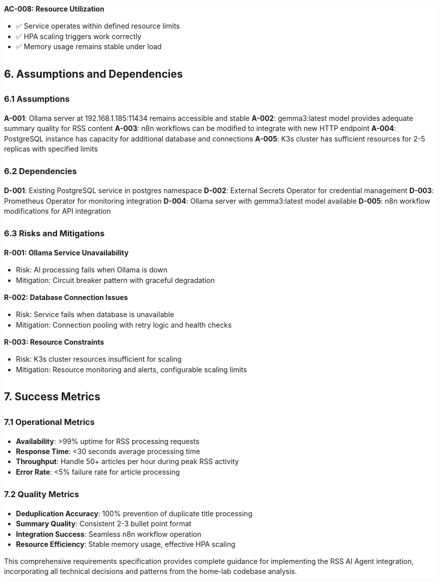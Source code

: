 **AC-008: Resource Utilization**
- ✅ Service operates within defined resource limits
- ✅ HPA scaling triggers work correctly
- ✅ Memory usage remains stable under load

## 6. Assumptions and Dependencies

### 6.1 Assumptions

**A-001**: Ollama server at 192.168.1.185:11434 remains accessible and stable
**A-002**: gemma3:latest model provides adequate summary quality for RSS content
**A-003**: n8n workflows can be modified to integrate with new HTTP endpoint
**A-004**: PostgreSQL instance has capacity for additional database and connections
**A-005**: K3s cluster has sufficient resources for 2-5 replicas with specified limits

### 6.2 Dependencies

**D-001**: Existing PostgreSQL service in postgres namespace
**D-002**: External Secrets Operator for credential management
**D-003**: Prometheus Operator for monitoring integration
**D-004**: Ollama server with gemma3:latest model available
**D-005**: n8n workflow modifications for API integration

### 6.3 Risks and Mitigations

**R-001: Ollama Service Unavailability**
- Risk: AI processing fails when Ollama is down
- Mitigation: Circuit breaker pattern with graceful degradation

**R-002: Database Connection Issues**
- Risk: Service fails when database is unavailable
- Mitigation: Connection pooling with retry logic and health checks

**R-003: Resource Constraints**
- Risk: K3s cluster resources insufficient for scaling
- Mitigation: Resource monitoring and alerts, configurable scaling limits

## 7. Success Metrics

### 7.1 Operational Metrics
- **Availability**: >99% uptime for RSS processing requests
- **Response Time**: <30 seconds average processing time
- **Throughput**: Handle 50+ articles per hour during peak RSS activity
- **Error Rate**: <5% failure rate for article processing

### 7.2 Quality Metrics
- **Deduplication Accuracy**: 100% prevention of duplicate title processing
- **Summary Quality**: Consistent 2-3 bullet point format
- **Integration Success**: Seamless n8n workflow operation
- **Resource Efficiency**: Stable memory usage, effective HPA scaling

This comprehensive requirements specification provides complete guidance for implementing the RSS AI Agent integration, incorporating all technical decisions and patterns from the home-lab codebase analysis.